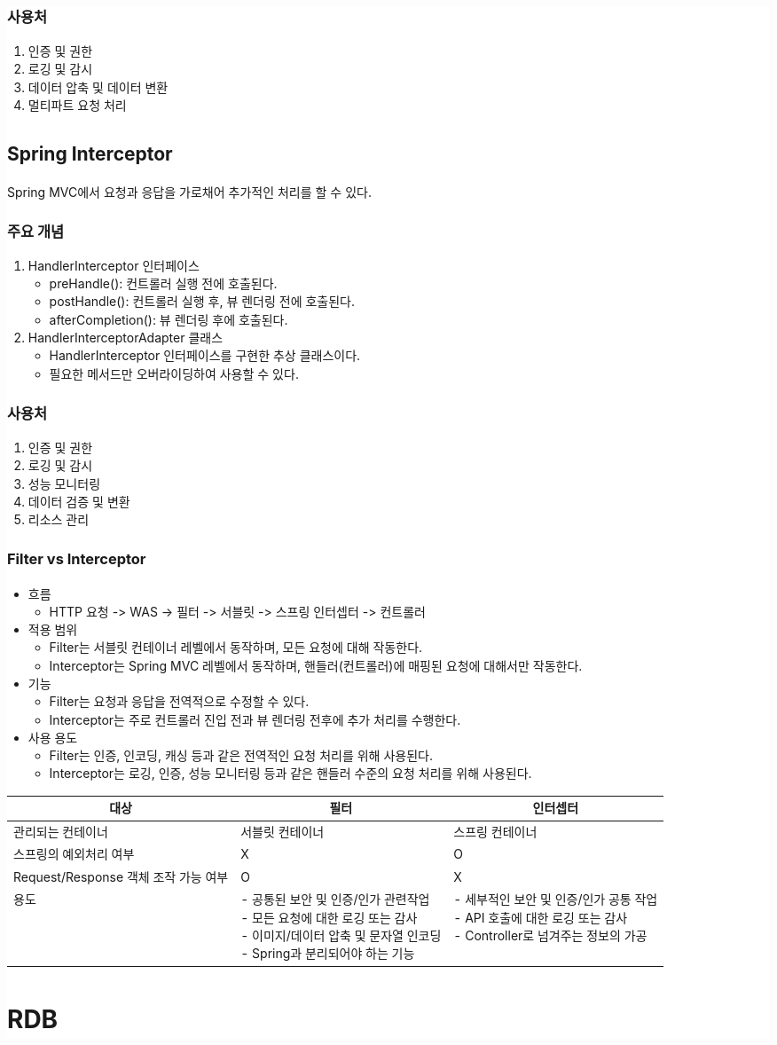 ### 사용처 
1. 인증 및 권한 
2. 로깅 및 감시
3. 데이터 압축 및 데이터 변환
4. 멀티파트 요청 처리

## Spring Interceptor
Spring MVC에서 요청과 응답을 가로채어 추가적인 처리를 할 수 있다. 

### 주요 개념
1. HandlerInterceptor 인터페이스
   - preHandle(): 컨트롤러 실행 전에 호출된다.
   - postHandle(): 컨트롤러 실행 후, 뷰 렌더링 전에 호출된다.
   - afterCompletion(): 뷰 렌더링 후에 호출된다.
2. HandlerInterceptorAdapter 클래스
   - HandlerInterceptor 인터페이스를 구현한 추상 클래스이다.
   - 필요한 메서드만 오버라이딩하여 사용할 수 있다.

### 사용처
1. 인증 및 권한
2. 로깅 및 감시
3. 성능 모니터링
4. 데이터 검증 및 변환
5. 리소스 관리

### Filter vs Interceptor
- 흐름
  - HTTP 요청 -> WAS -> 필터 -> 서블릿 -> 스프링 인터셉터 -> 컨트롤러
- 적용 범위
   - Filter는 서블릿 컨테이너 레벨에서 동작하며, 모든 요청에 대해 작동한다.
   - Interceptor는 Spring MVC 레벨에서 동작하며, 핸들러(컨트롤러)에 매핑된 요청에 대해서만 작동한다.
- 기능 
   - Filter는 요청과 응답을 전역적으로 수정할 수 있다.
   - Interceptor는 주로 컨트롤러 진입 전과 뷰 렌더링 전후에 추가 처리를 수행한다.
- 사용 용도
   - Filter는 인증, 인코딩, 캐싱 등과 같은 전역적인 요청 처리를 위해 사용된다.
   - Interceptor는 로깅, 인증, 성능 모니터링 등과 같은 핸들러 수준의 요청 처리를 위해 사용된다.

| 대상 | 필터 | 인터셉터 |
|------|------|------|
| 관리되는 컨테이너 | 서블릿 컨테이너 | 스프링 컨테이너 |
| 스프링의 예외처리 여부 | X | O |
| Request/Response 객체 조작 가능 여부 | O | X | 
| 용도 | - 공통된 보안 및 인증/인가 관련작업 <br> - 모든 요청에 대한 로깅 또는 감사 <br> - 이미지/데이터 압축 및 문자열 인코딩 <br> - Spring과 분리되어야 하는 기능 | - 세부적인 보안 및 인증/인가 공통 작업 <br> - API 호출에 대한 로깅 또는 감사 <br> - Controller로 넘겨주는 정보의 가공 |

# RDB

